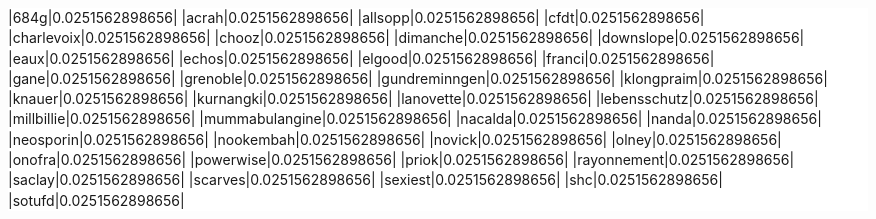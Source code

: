 |684g|0.0251562898656|
|acrah|0.0251562898656|
|allsopp|0.0251562898656|
|cfdt|0.0251562898656|
|charlevoix|0.0251562898656|
|chooz|0.0251562898656|
|dimanche|0.0251562898656|
|downslope|0.0251562898656|
|eaux|0.0251562898656|
|echos|0.0251562898656|
|elgood|0.0251562898656|
|franci|0.0251562898656|
|gane|0.0251562898656|
|grenoble|0.0251562898656|
|gundreminngen|0.0251562898656|
|klongpraim|0.0251562898656|
|knauer|0.0251562898656|
|kurnangki|0.0251562898656|
|lanovette|0.0251562898656|
|lebensschutz|0.0251562898656|
|millbillie|0.0251562898656|
|mummabulangine|0.0251562898656|
|nacalda|0.0251562898656|
|nanda|0.0251562898656|
|neosporin|0.0251562898656|
|nookembah|0.0251562898656|
|novick|0.0251562898656|
|olney|0.0251562898656|
|onofra|0.0251562898656|
|powerwise|0.0251562898656|
|priok|0.0251562898656|
|rayonnement|0.0251562898656|
|saclay|0.0251562898656|
|scarves|0.0251562898656|
|sexiest|0.0251562898656|
|shc|0.0251562898656|
|sotufd|0.0251562898656|